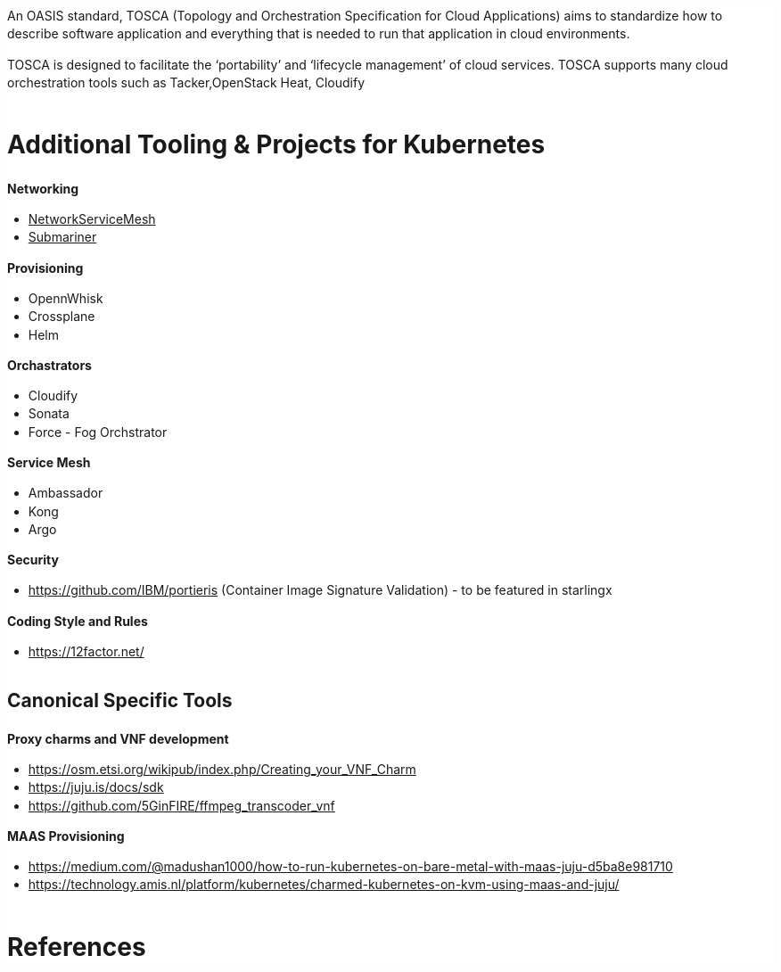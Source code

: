 An OASIS standard, TOSCA (Topology and Orchestration Specification for Cloud Applications) aims to standardize how to describe software application and everything that is needed to run that application in cloud environments. 

TOSCA is designed to facilitate the ‘portability’ and ‘lifecycle management’ of cloud services. TOSCA supports many cloud orchestration tools such as Tacker,OpenStack Heat, Cloudify





# Additional Tooling & Projects for Kubernetes

**Networking** 
* [NetworkServiceMesh](https://networkservicemesh.io/)
* [Submariner](https://submariner.io/)

**Provisioning**
* OpennWhisk
* Crossplane
* Helm

**Orchastrators**
* Cloudify
* Sonata
* Force - Fog Orchstrator

**Service Mesh**
* Ambassador
* Kong
* Argo
 
**Security**
* https://github.com/IBM/portieris (Container Image Signature Validation) - to be featured in starlingx 

**Coding Style and Rules**

* https://12factor.net/



## Canonical Specific Tools

**Proxy charms and VNF development**
* https://osm.etsi.org/wikipub/index.php/Creating_your_VNF_Charm
* https://juju.is/docs/sdk
* https://github.com/5GinFIRE/ffmpeg_transcoder_vnf


**MAAS Provisioning**
* https://medium.com/@madushan1000/how-to-run-kubernetes-on-bare-metal-with-maas-juju-d5ba8e981710
* https://technology.amis.nl/platform/kubernetes/charmed-kubernetes-on-kvm-using-maas-and-juju/



# References
